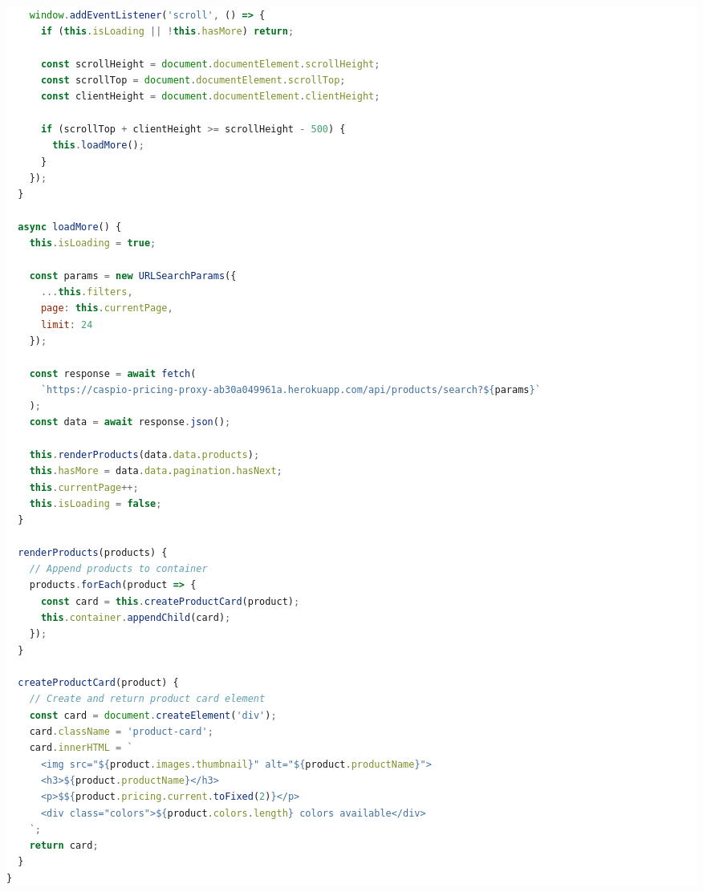 ```javascript
    window.addEventListener('scroll', () => {
      if (this.isLoading || !this.hasMore) return;
      
      const scrollHeight = document.documentElement.scrollHeight;
      const scrollTop = document.documentElement.scrollTop;
      const clientHeight = document.documentElement.clientHeight;
      
      if (scrollTop + clientHeight >= scrollHeight - 500) {
        this.loadMore();
      }
    });
  }

  async loadMore() {
    this.isLoading = true;
    
    const params = new URLSearchParams({
      ...this.filters,
      page: this.currentPage,
      limit: 24
    });

    const response = await fetch(
      `https://caspio-pricing-proxy-ab30a049961a.herokuapp.com/api/products/search?${params}`
    );
    const data = await response.json();
    
    this.renderProducts(data.data.products);
    this.hasMore = data.data.pagination.hasNext;
    this.currentPage++;
    this.isLoading = false;
  }

  renderProducts(products) {
    // Append products to container
    products.forEach(product => {
      const card = this.createProductCard(product);
      this.container.appendChild(card);
    });
  }

  createProductCard(product) {
    // Create and return product card element
    const card = document.createElement('div');
    card.className = 'product-card';
    card.innerHTML = `
      <img src="${product.images.thumbnail}" alt="${product.productName}">
      <h3>${product.productName}</h3>
      <p>$${product.pricing.current.toFixed(2)}</p>
      <div class="colors">${product.colors.length} colors available</div>
    `;
    return card;
  }
}
```
